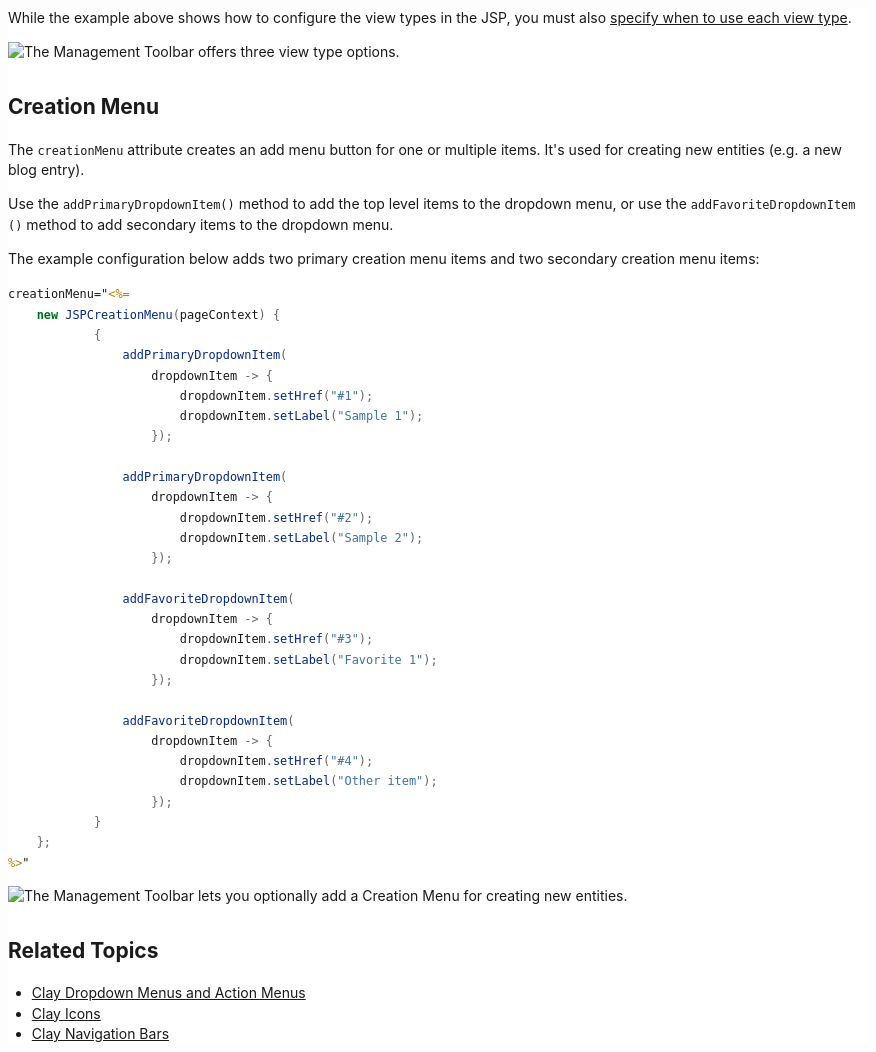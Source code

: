 
While the example above shows how to configure the view types in the JSP, you must also [specify when to use each view type](https://help.liferay.com/hc/en-us/articles/360029848351-Implementing-the-View-Types).

![The Management Toolbar offers three view type options.](./clay-management-toolbar/images/11.png)

## Creation Menu

The `creationMenu` attribute creates an add menu button for one or multiple items. It's used for creating new entities (e.g. a new blog entry).

Use the `addPrimaryDropdownItem()` method to add the top level items to the dropdown menu, or use the `addFavoriteDropdownItem()` method to add secondary items to the dropdown menu.

The example configuration below adds two primary creation menu items and two secondary creation menu items:

```jsp
creationMenu="<%= 
    new JSPCreationMenu(pageContext) {
  			{
  				addPrimaryDropdownItem(
  					dropdownItem -> {
  						dropdownItem.setHref("#1");
  						dropdownItem.setLabel("Sample 1");
  					});
  
  				addPrimaryDropdownItem(
  					dropdownItem -> {
  						dropdownItem.setHref("#2");
  						dropdownItem.setLabel("Sample 2");
  					});
  
  				addFavoriteDropdownItem(
  					dropdownItem -> {
  						dropdownItem.setHref("#3");
  						dropdownItem.setLabel("Favorite 1");
  					});
  
  				addFavoriteDropdownItem(
  					dropdownItem -> {
  						dropdownItem.setHref("#4");
  						dropdownItem.setLabel("Other item");
  					});
  			}
  	};
%>"
```

![The Management Toolbar lets you optionally add a Creation Menu for creating new entities.](./clay-management-toolbar/images/12.png)

## Related Topics

* [Clay Dropdown Menus and Action Menus](./clay-dropdown-and-action-menus.md)
* [Clay Icons](./clay-icons.md)
* [Clay Navigation Bars](./clay-navigation-bars.md)
